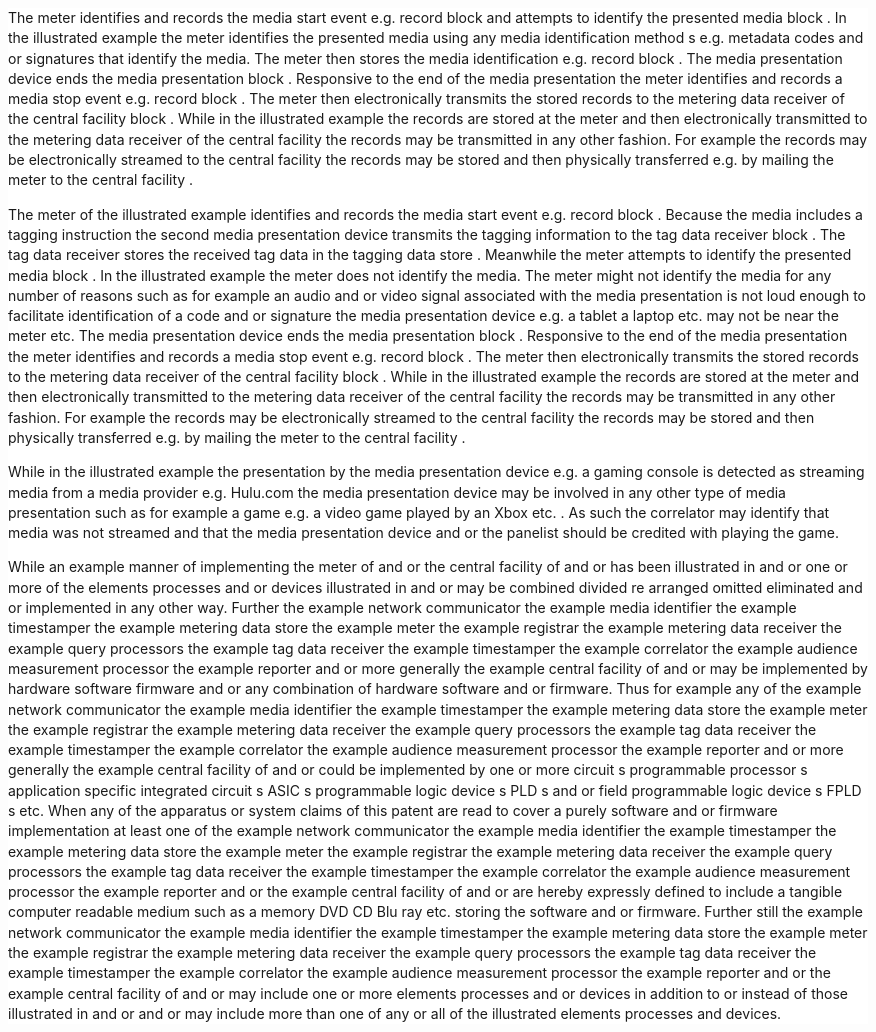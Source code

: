 The meter identifies and records the media start event e.g. record block and attempts to identify the presented media block . In the illustrated example the meter identifies the presented media using any media identification method s e.g. metadata codes and or signatures that identify the media. The meter then stores the media identification e.g. record block . The media presentation device ends the media presentation block . Responsive to the end of the media presentation the meter identifies and records a media stop event e.g. record block . The meter then electronically transmits the stored records to the metering data receiver of the central facility block . While in the illustrated example the records are stored at the meter and then electronically transmitted to the metering data receiver of the central facility the records may be transmitted in any other fashion. For example the records may be electronically streamed to the central facility the records may be stored and then physically transferred e.g. by mailing the meter to the central facility .

The meter of the illustrated example identifies and records the media start event e.g. record block . Because the media includes a tagging instruction the second media presentation device transmits the tagging information to the tag data receiver block . The tag data receiver stores the received tag data in the tagging data store . Meanwhile the meter attempts to identify the presented media block . In the illustrated example the meter does not identify the media. The meter might not identify the media for any number of reasons such as for example an audio and or video signal associated with the media presentation is not loud enough to facilitate identification of a code and or signature the media presentation device e.g. a tablet a laptop etc. may not be near the meter etc. The media presentation device ends the media presentation block . Responsive to the end of the media presentation the meter identifies and records a media stop event e.g. record block . The meter then electronically transmits the stored records to the metering data receiver of the central facility block . While in the illustrated example the records are stored at the meter and then electronically transmitted to the metering data receiver of the central facility the records may be transmitted in any other fashion. For example the records may be electronically streamed to the central facility the records may be stored and then physically transferred e.g. by mailing the meter to the central facility .

While in the illustrated example the presentation by the media presentation device e.g. a gaming console is detected as streaming media from a media provider e.g. Hulu.com the media presentation device may be involved in any other type of media presentation such as for example a game e.g. a video game played by an Xbox etc. . As such the correlator may identify that media was not streamed and that the media presentation device and or the panelist should be credited with playing the game.

While an example manner of implementing the meter of and or the central facility of and or has been illustrated in and or one or more of the elements processes and or devices illustrated in and or may be combined divided re arranged omitted eliminated and or implemented in any other way. Further the example network communicator the example media identifier the example timestamper the example metering data store the example meter the example registrar the example metering data receiver the example query processors the example tag data receiver the example timestamper the example correlator the example audience measurement processor the example reporter and or more generally the example central facility of and or may be implemented by hardware software firmware and or any combination of hardware software and or firmware. Thus for example any of the example network communicator the example media identifier the example timestamper the example metering data store the example meter the example registrar the example metering data receiver the example query processors the example tag data receiver the example timestamper the example correlator the example audience measurement processor the example reporter and or more generally the example central facility of and or could be implemented by one or more circuit s programmable processor s application specific integrated circuit s ASIC s programmable logic device s PLD s and or field programmable logic device s FPLD s etc. When any of the apparatus or system claims of this patent are read to cover a purely software and or firmware implementation at least one of the example network communicator the example media identifier the example timestamper the example metering data store the example meter the example registrar the example metering data receiver the example query processors the example tag data receiver the example timestamper the example correlator the example audience measurement processor the example reporter and or the example central facility of and or are hereby expressly defined to include a tangible computer readable medium such as a memory DVD CD Blu ray etc. storing the software and or firmware. Further still the example network communicator the example media identifier the example timestamper the example metering data store the example meter the example registrar the example metering data receiver the example query processors the example tag data receiver the example timestamper the example correlator the example audience measurement processor the example reporter and or the example central facility of and or may include one or more elements processes and or devices in addition to or instead of those illustrated in and or and or may include more than one of any or all of the illustrated elements processes and devices.
